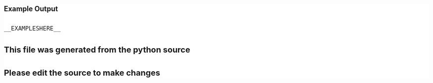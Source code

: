 
#### Example Output

```
__EXAMPLESHERE__
```

### This file was generated from the python source
### Please edit the source to make changes


